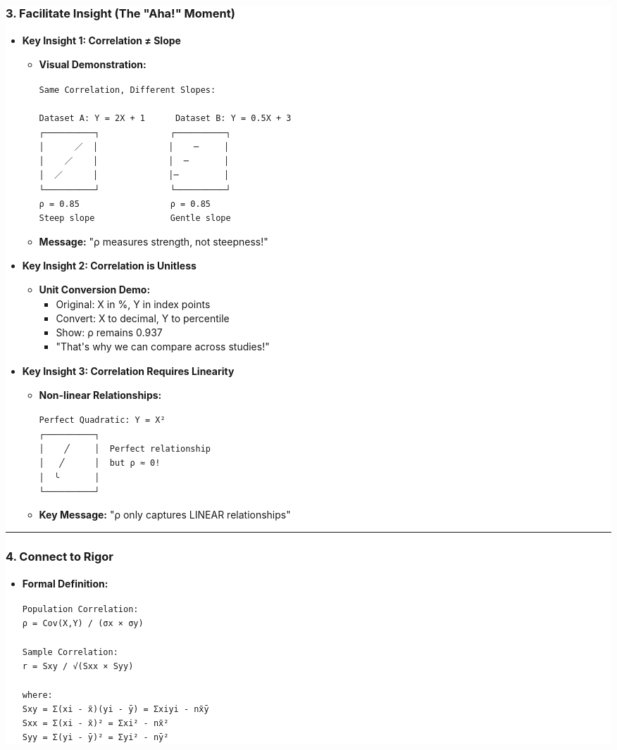 ### 3. Facilitate Insight (The "Aha!" Moment)

*   **Key Insight 1: Correlation ≠ Slope**
    
    *   **Visual Demonstration:**
        ```
        Same Correlation, Different Slopes:
        
        Dataset A: Y = 2X + 1      Dataset B: Y = 0.5X + 3
        ┌──────────┐              ┌──────────┐
        │      ／  │              │    ─     │
        │    ／    │              │  ─       │
        │  ／      │              │─         │
        └──────────┘              └──────────┘
        ρ = 0.85                  ρ = 0.85
        Steep slope               Gentle slope
        ```
    
    *   **Message:** "ρ measures strength, not steepness!"

*   **Key Insight 2: Correlation is Unitless**
    
    *   **Unit Conversion Demo:**
        - Original: X in %, Y in index points
        - Convert: X to decimal, Y to percentile
        - Show: ρ remains 0.937
        - "That's why we can compare across studies!"

*   **Key Insight 3: Correlation Requires Linearity**
    
    *   **Non-linear Relationships:**
        ```
        Perfect Quadratic: Y = X²
        ┌──────────┐
        │    ╱     │  Perfect relationship
        │   ╱      │  but ρ ≈ 0!
        │  ╰       │  
        └──────────┘
        ```
    
    *   **Key Message:** "ρ only captures LINEAR relationships"

---

### 4. Connect to Rigor

*   **Formal Definition:**
    ```
    Population Correlation:
    ρ = Cov(X,Y) / (σx × σy)
    
    Sample Correlation:
    r = Sxy / √(Sxx × Syy)
    
    where:
    Sxy = Σ(xi - x̄)(yi - ȳ) = Σxiyi - nx̄ȳ
    Sxx = Σ(xi - x̄)² = Σxi² - nx̄²
    Syy = Σ(yi - ȳ)² = Σyi² - nȳ²
    ```
